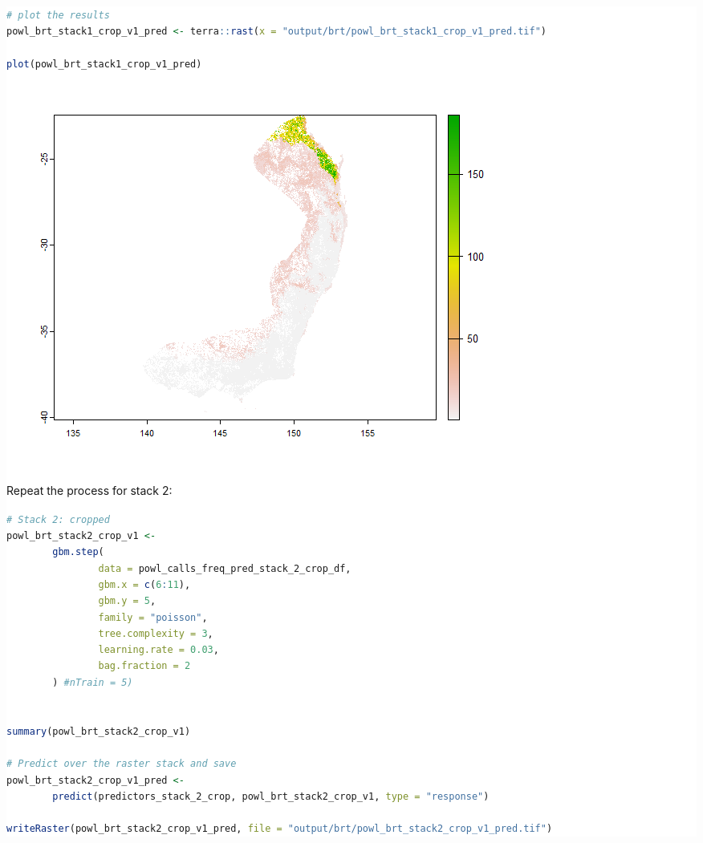 ``` r
# plot the results
powl_brt_stack1_crop_v1_pred <- terra::rast(x = "output/brt/powl_brt_stack1_crop_v1_pred.tif") 

plot(powl_brt_stack1_crop_v1_pred)
```

![](sdm_streamlined_files/figure-gfm/unnamed-chunk-18-1.png)

Repeat the process for stack 2:

``` r
# Stack 2: cropped
powl_brt_stack2_crop_v1 <-
        gbm.step(
                data = powl_calls_freq_pred_stack_2_crop_df,
                gbm.x = c(6:11),
                gbm.y = 5,
                family = "poisson",
                tree.complexity = 3,
                learning.rate = 0.03,
                bag.fraction = 2
        ) #nTrain = 5)


summary(powl_brt_stack2_crop_v1)

# Predict over the raster stack and save
powl_brt_stack2_crop_v1_pred <-
        predict(predictors_stack_2_crop, powl_brt_stack2_crop_v1, type = "response")

writeRaster(powl_brt_stack2_crop_v1_pred, file = "output/brt/powl_brt_stack2_crop_v1_pred.tif")
```
